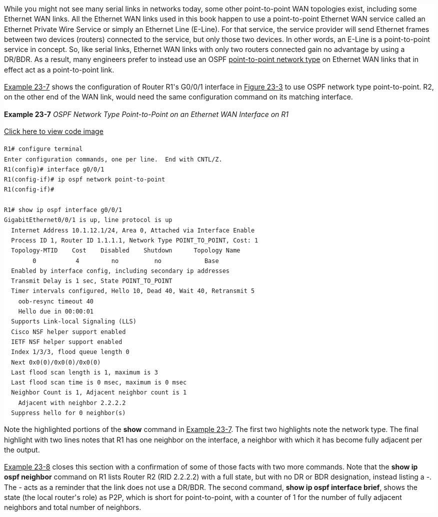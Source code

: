 While you might not see many serial links in networks today, some other point-to-point WAN topologies exist, including some Ethernet WAN links. All the Ethernet WAN links used in this book happen to use a point-to-point Ethernet WAN service called an Ethernet Private Wire Service or simply an Ethernet Line (E-Line). For that service, the service provider will send Ethernet frames between two devices (routers) connected to the service, but only those two devices. In other words, an E-Line is a point-to-point service in concept. So, like serial links, Ethernet WAN links with only two routers connected gain no advantage by using a DR/BDR. As a result, many engineers prefer to instead use an OSPF [point-to-point network type](vol1_gloss.xhtml#gloss_306) on Ethernet WAN links that in effect act as a point-to-point link.

[Example 23-7](vol1_ch23.xhtml#exa23_7) shows the configuration of Router R1's G0/0/1 interface in [Figure 23-3](vol1_ch23.xhtml#ch23fig03) to use OSPF network type point-to-point. R2, on the other end of the WAN link, would need the same configuration command on its matching interface.

**Example 23-7** *OSPF Network Type Point-to-Point on an Ethernet WAN Interface on R1*

[Click here to view code image](vol1_ch23_images.xhtml#f0593-01)

```
R1# configure terminal
Enter configuration commands, one per line.  End with CNTL/Z.
R1(config)# interface g0/0/1
R1(config-if)# ip ospf network point-to-point
R1(config-if)#

R1# show ip ospf interface g0/0/1
GigabitEthernet0/0/1 is up, line protocol is up
  Internet Address 10.1.12.1/24, Area 0, Attached via Interface Enable
  Process ID 1, Router ID 1.1.1.1, Network Type POINT_TO_POINT, Cost: 1
  Topology-MTID    Cost    Disabled    Shutdown      Topology Name
        0           4         no          no            Base
  Enabled by interface config, including secondary ip addresses
  Transmit Delay is 1 sec, State POINT_TO_POINT
  Timer intervals configured, Hello 10, Dead 40, Wait 40, Retransmit 5
    oob-resync timeout 40
    Hello due in 00:00:01
  Supports Link-local Signaling (LLS)
  Cisco NSF helper support enabled
  IETF NSF helper support enabled
  Index 1/3/3, flood queue length 0
  Next 0x0(0)/0x0(0)/0x0(0)
  Last flood scan length is 1, maximum is 3
  Last flood scan time is 0 msec, maximum is 0 msec
  Neighbor Count is 1, Adjacent neighbor count is 1
    Adjacent with neighbor 2.2.2.2
  Suppress hello for 0 neighbor(s)
```

Note the highlighted portions of the **show** command in [Example 23-7](vol1_ch23.xhtml#exa23_7). The first two highlights note the network type. The final highlight with two lines notes that R1 has one neighbor on the interface, a neighbor with which it has become fully adjacent per the output.

[Example 23-8](vol1_ch23.xhtml#exa23_8) closes this section with a confirmation of some of those facts with two more commands. Note that the **show ip ospf neighbor** command on R1 lists Router R2 (RID 2.2.2.2) with a full state, but with no DR or BDR designation, instead listing a -. The - acts as a reminder that the link does not use a DR/BDR. The second command, **show ip ospf interface brief**, shows the state (the local router's role) as P2P, which is short for point-to-point, with a counter of 1 for the number of fully adjacent neighbors and total number of neighbors.
